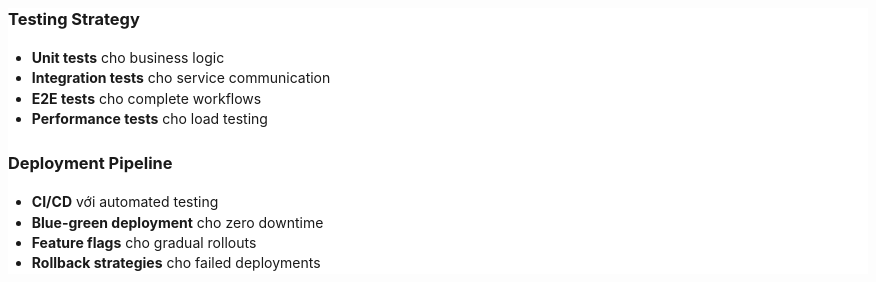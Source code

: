 ### **Testing Strategy**
- **Unit tests** cho business logic
- **Integration tests** cho service communication
- **E2E tests** cho complete workflows
- **Performance tests** cho load testing

### **Deployment Pipeline**
- **CI/CD** với automated testing
- **Blue-green deployment** cho zero downtime
- **Feature flags** cho gradual rollouts
- **Rollback strategies** cho failed deployments
